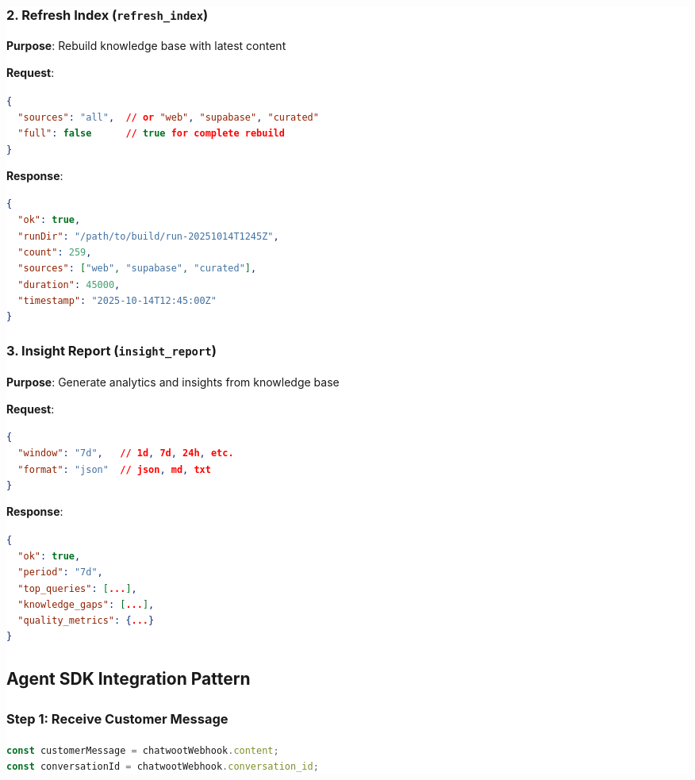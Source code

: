 ### 2. Refresh Index (`refresh_index`)
**Purpose**: Rebuild knowledge base with latest content

**Request**:
```json
{
  "sources": "all",  // or "web", "supabase", "curated"
  "full": false      // true for complete rebuild
}
```

**Response**:
```json
{
  "ok": true,
  "runDir": "/path/to/build/run-20251014T1245Z",
  "count": 259,
  "sources": ["web", "supabase", "curated"],
  "duration": 45000,
  "timestamp": "2025-10-14T12:45:00Z"
}
```

### 3. Insight Report (`insight_report`)
**Purpose**: Generate analytics and insights from knowledge base

**Request**:
```json
{
  "window": "7d",   // 1d, 7d, 24h, etc.
  "format": "json"  // json, md, txt
}
```

**Response**:
```json
{
  "ok": true,
  "period": "7d",
  "top_queries": [...],
  "knowledge_gaps": [...],
  "quality_metrics": {...}
}
```

## Agent SDK Integration Pattern

### Step 1: Receive Customer Message
```typescript
const customerMessage = chatwootWebhook.content;
const conversationId = chatwootWebhook.conversation_id;
```
